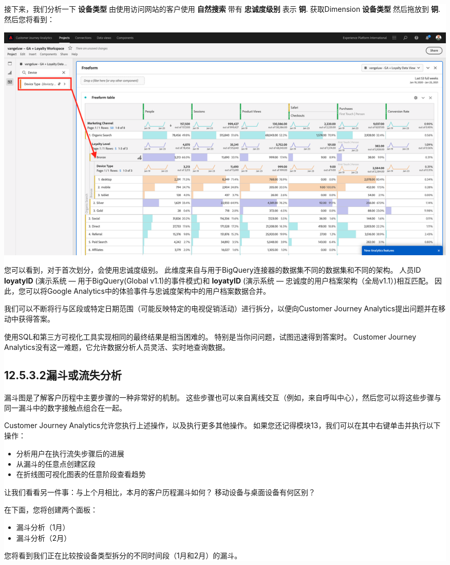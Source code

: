 接下来，我们分析一下 **设备类型** 由使用访问网站的客户使用 **自然搜索** 带有 **忠诚度级别** 表示 **铜**. 获取Dimension **设备类型** 然后拖放到 **铜**. 然后您将看到：

![演示](./images/pro29.png)

您可以看到，对于首次划分，会使用忠诚度级别。 此维度来自与用于BigQuery连接器的数据集不同的数据集和不同的架构。 人员ID **loyatyID** (演示系统 — 用于BigQuery(Global v1.1)的事件模式)和 **loyatyID** (演示系统 — 忠诚度的用户档案架构（全局v1.1）)相互匹配。 因此，您可以将Google Analytics中的体验事件与忠诚度架构中的用户档案数据合并。

我们可以不断将行与区段或特定日期范围（可能反映特定的电视促销活动）进行拆分，以便向Customer Journey Analytics提出问题并在移动中获得答案。

使用SQL和第三方可视化工具实现相同的最终结果是相当困难的。 特别是当你问问题，试图迅速得到答案时。 Customer Journey Analytics没有这一难题，它允许数据分析人员灵活、实时地查询数据。

## 12.5.3.2漏斗或流失分析

漏斗图是了解客户历程中主要步骤的一种非常好的机制。 这些步骤也可以来自离线交互（例如，来自呼叫中心），然后您可以将这些步骤与同一漏斗中的数字接触点组合在一起。

Customer Journey Analytics允许您执行上述操作，以及执行更多其他操作。 如果您还记得模块13，我们可以在其中右键单击并执行以下操作：

- 分析用户在执行流失步骤后的进展
- 从漏斗的任意点创建区段
- 在折线图可视化图表的任意阶段查看趋势


让我们看看另一件事：与上个月相比，本月的客户历程漏斗如何？ 移动设备与桌面设备有何区别？

在下面，您将创建两个面板：

- 漏斗分析（1月）
- 漏斗分析（2月）

您将看到我们正在比较按设备类型拆分的不同时间段（1月和2月）的漏斗。
